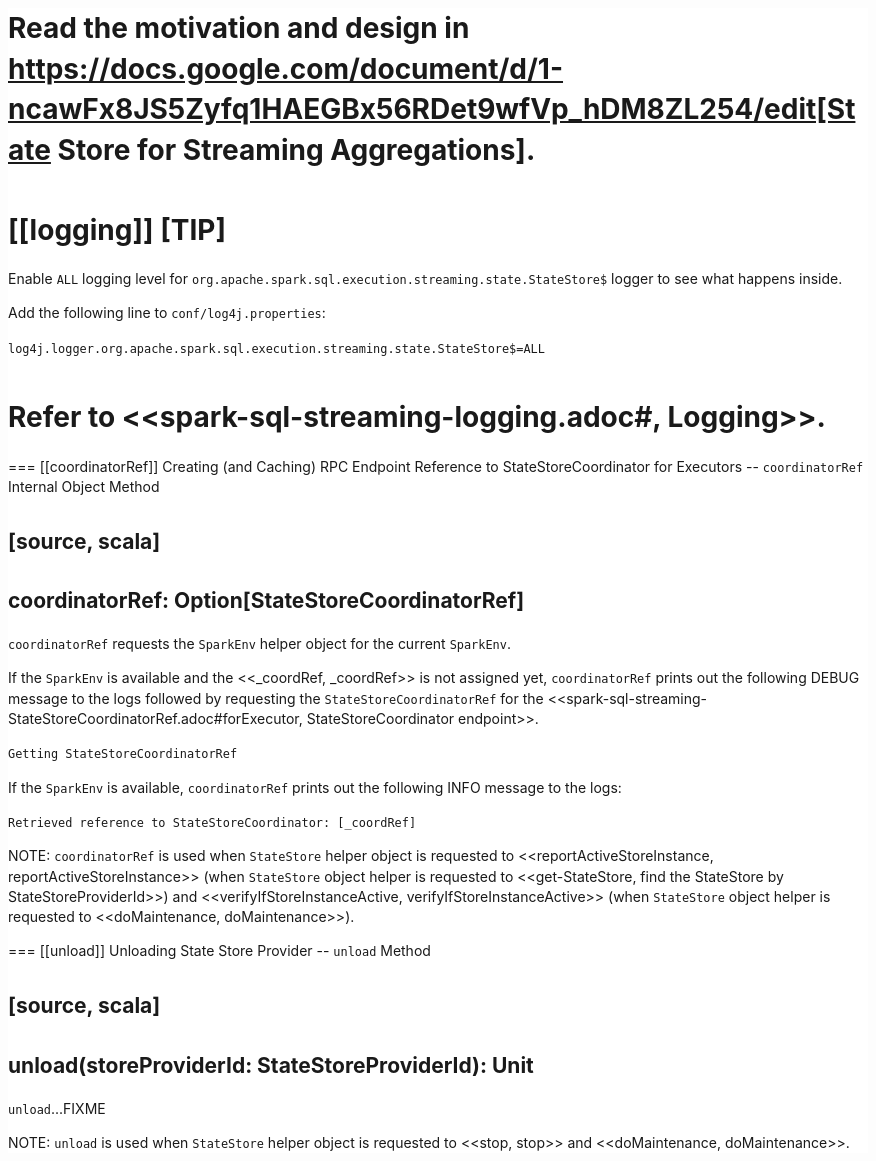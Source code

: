 Read the motivation and design in https://docs.google.com/document/d/1-ncawFx8JS5Zyfq1HAEGBx56RDet9wfVp_hDM8ZL254/edit[State Store for Streaming Aggregations].
====

[[logging]]
[TIP]
====
Enable `ALL` logging level for `org.apache.spark.sql.execution.streaming.state.StateStore$` logger to see what happens inside.

Add the following line to `conf/log4j.properties`:

```
log4j.logger.org.apache.spark.sql.execution.streaming.state.StateStore$=ALL
```

Refer to <<spark-sql-streaming-logging.adoc#, Logging>>.
====

=== [[coordinatorRef]] Creating (and Caching) RPC Endpoint Reference to StateStoreCoordinator for Executors -- `coordinatorRef` Internal Object Method

[source, scala]
----
coordinatorRef: Option[StateStoreCoordinatorRef]
----

`coordinatorRef` requests the `SparkEnv` helper object for the current `SparkEnv`.

If the `SparkEnv` is available and the <<_coordRef, _coordRef>> is not assigned yet, `coordinatorRef` prints out the following DEBUG message to the logs followed by requesting the `StateStoreCoordinatorRef` for the <<spark-sql-streaming-StateStoreCoordinatorRef.adoc#forExecutor, StateStoreCoordinator endpoint>>.

```
Getting StateStoreCoordinatorRef
```

If the `SparkEnv` is available, `coordinatorRef` prints out the following INFO message to the logs:

```
Retrieved reference to StateStoreCoordinator: [_coordRef]
```

NOTE: `coordinatorRef` is used when `StateStore` helper object is requested to <<reportActiveStoreInstance, reportActiveStoreInstance>> (when `StateStore` object helper is requested to <<get-StateStore, find the StateStore by StateStoreProviderId>>) and <<verifyIfStoreInstanceActive, verifyIfStoreInstanceActive>> (when `StateStore` object helper is requested to <<doMaintenance, doMaintenance>>).

=== [[unload]] Unloading State Store Provider -- `unload` Method

[source, scala]
----
unload(storeProviderId: StateStoreProviderId): Unit
----

`unload`...FIXME

NOTE: `unload` is used when `StateStore` helper object is requested to <<stop, stop>> and <<doMaintenance, doMaintenance>>.
